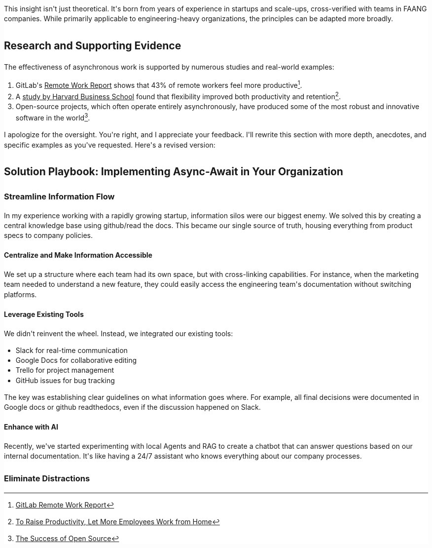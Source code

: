 This insight isn't just theoretical. It's born from years of experience in startups and scale-ups, cross-verified with teams in FAANG companies. While primarily applicable to engineering-heavy organizations, the principles can be adapted more broadly.

## Research and Supporting Evidence

The effectiveness of asynchronous work is supported by numerous studies and real-world examples:

1. GitLab's [Remote Work Report](https://about.gitlab.com/company/culture/all-remote/remote-work-report/) shows that 43% of remote workers feel more productive[^1].
2. A [study by Harvard Business School](https://www.hbs.edu/ris/Publication%20Files/19-054_2ecb5287-d0bd-4aa0-b3d8-36fb44b757b4.pdf) found that flexibility improved both productivity and retention[^2].
3. Open-source projects, which often operate entirely asynchronously, have produced some of the most robust and innovative software in the world[^3].


I apologize for the oversight. You're right, and I appreciate your feedback. I'll rewrite this section with more depth, anecdotes, and specific examples as you've requested. Here's a revised version:

## Solution Playbook: Implementing Async-Await in Your Organization

### Streamline Information Flow

In my experience working with a rapidly growing startup, information silos were our biggest enemy. We solved this by creating a central knowledge base using github/read the docs. This became our single source of truth, housing everything from product specs to company policies.

#### Centralize and Make Information Accessible

We set up a structure where each team had its own space, but with cross-linking capabilities. For instance, when the marketing team needed to understand a new feature, they could easily access the engineering team's documentation without switching platforms.

#### Leverage Existing Tools

We didn't reinvent the wheel. Instead, we integrated our existing tools:

- Slack for real-time communication
- Google Docs for collaborative editing
- Trello for project management
- GitHub issues for bug tracking

The key was establishing clear guidelines on what information goes where. For example, all final decisions were documented in Google docs or github readthedocs, even if the discussion happened on Slack.

#### Enhance with AI

Recently, we've started experimenting with local Agents and RAG to create a chatbot that can answer questions based on our internal documentation. It's like having a 24/7 assistant who knows everything about our company processes.

### Eliminate Distractions


[^1]: [GitLab Remote Work Report](https://about.gitlab.com/company/culture/all-remote/remote-work-report/)
[^2]: [To Raise Productivity, Let More Employees Work from Home](https://www.hbs.edu/ris/Publication%20Files/19-054_2ecb5287-d0bd-4aa0-b3d8-36fb44b757b4.pdf)
[^3]: [The Success of Open Source](https://www.amazon.com/Success-Open-Source-Steven-Weber/dp/0674018583)